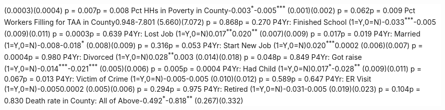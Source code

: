 <tr><td style="text-align:left"></td><td>(0.0003)</td><td>(0.0004)</td></tr>
<tr><td style="text-align:left"></td><td>p = 0.007</td><td>p = 0.008</td></tr>
<tr><td style="text-align:left"></td><td></td><td></td></tr>
<tr><td style="text-align:left">Pct HHs in Poverty in County</td><td>-0.003<sup>*</sup></td><td>-0.005<sup>***</sup></td></tr>
<tr><td style="text-align:left"></td><td>(0.001)</td><td>(0.002)</td></tr>
<tr><td style="text-align:left"></td><td>p = 0.062</td><td>p = 0.009</td></tr>
<tr><td style="text-align:left"></td><td></td><td></td></tr>
<tr><td style="text-align:left">Pct Workers Filling for TAA in County</td><td>0.948</td><td>-7.801</td></tr>
<tr><td style="text-align:left"></td><td>(5.660)</td><td>(7.072)</td></tr>
<tr><td style="text-align:left"></td><td>p = 0.868</td><td>p = 0.270</td></tr>
<tr><td style="text-align:left"></td><td></td><td></td></tr>
<tr><td style="text-align:left">P4Yr: Finished School (1=Y,0=N)</td><td>-0.033<sup>***</sup></td><td>-0.005</td></tr>
<tr><td style="text-align:left"></td><td>(0.009)</td><td>(0.011)</td></tr>
<tr><td style="text-align:left"></td><td>p = 0.0003</td><td>p = 0.639</td></tr>
<tr><td style="text-align:left"></td><td></td><td></td></tr>
<tr><td style="text-align:left">P4Yr: Lost Job (1=Y,0=N)</td><td>0.017<sup>**</sup></td><td>0.020<sup>**</sup></td></tr>
<tr><td style="text-align:left"></td><td>(0.007)</td><td>(0.009)</td></tr>
<tr><td style="text-align:left"></td><td>p = 0.017</td><td>p = 0.019</td></tr>
<tr><td style="text-align:left"></td><td></td><td></td></tr>
<tr><td style="text-align:left">P4Yr: Married (1=Y,0=N)</td><td>-0.008</td><td>-0.018<sup>*</sup></td></tr>
<tr><td style="text-align:left"></td><td>(0.008)</td><td>(0.009)</td></tr>
<tr><td style="text-align:left"></td><td>p = 0.316</td><td>p = 0.053</td></tr>
<tr><td style="text-align:left"></td><td></td><td></td></tr>
<tr><td style="text-align:left">P4Yr: Start New Job (1=Y,0=N)</td><td>0.020<sup>***</sup></td><td>0.0002</td></tr>
<tr><td style="text-align:left"></td><td>(0.006)</td><td>(0.007)</td></tr>
<tr><td style="text-align:left"></td><td>p = 0.0004</td><td>p = 0.980</td></tr>
<tr><td style="text-align:left"></td><td></td><td></td></tr>
<tr><td style="text-align:left">P4Yr: Divorced (1=Y,0=N)</td><td>0.028<sup>**</sup></td><td>0.003</td></tr>
<tr><td style="text-align:left"></td><td>(0.014)</td><td>(0.018)</td></tr>
<tr><td style="text-align:left"></td><td>p = 0.048</td><td>p = 0.849</td></tr>
<tr><td style="text-align:left"></td><td></td><td></td></tr>
<tr><td style="text-align:left">P4Yr: Got raise (1=Y,0=N)</td><td>-0.014<sup>***</sup></td><td>-0.021<sup>***</sup></td></tr>
<tr><td style="text-align:left"></td><td>(0.005)</td><td>(0.006)</td></tr>
<tr><td style="text-align:left"></td><td>p = 0.005</td><td>p = 0.0004</td></tr>
<tr><td style="text-align:left"></td><td></td><td></td></tr>
<tr><td style="text-align:left">P4Yr: Had Child (1=Y,0=N)</td><td>0.017<sup>*</sup></td><td>-0.028<sup>**</sup></td></tr>
<tr><td style="text-align:left"></td><td>(0.009)</td><td>(0.011)</td></tr>
<tr><td style="text-align:left"></td><td>p = 0.067</td><td>p = 0.013</td></tr>
<tr><td style="text-align:left"></td><td></td><td></td></tr>
<tr><td style="text-align:left">P4Yr: Victim of Crime (1=Y,0=N)</td><td>-0.005</td><td>-0.005</td></tr>
<tr><td style="text-align:left"></td><td>(0.010)</td><td>(0.012)</td></tr>
<tr><td style="text-align:left"></td><td>p = 0.589</td><td>p = 0.647</td></tr>
<tr><td style="text-align:left"></td><td></td><td></td></tr>
<tr><td style="text-align:left">P4Yr: ER Visit (1=Y,0=N)</td><td>-0.005</td><td>0.0002</td></tr>
<tr><td style="text-align:left"></td><td>(0.005)</td><td>(0.006)</td></tr>
<tr><td style="text-align:left"></td><td>p = 0.294</td><td>p = 0.975</td></tr>
<tr><td style="text-align:left"></td><td></td><td></td></tr>
<tr><td style="text-align:left">P4Yr: Retired (1=Y,0=N)</td><td>-0.031</td><td>-0.005</td></tr>
<tr><td style="text-align:left"></td><td>(0.019)</td><td>(0.023)</td></tr>
<tr><td style="text-align:left"></td><td>p = 0.104</td><td>p = 0.830</td></tr>
<tr><td style="text-align:left"></td><td></td><td></td></tr>
<tr><td style="text-align:left">Death rate in County: All of Above</td><td>-0.492<sup>*</sup></td><td>-0.818<sup>**</sup></td></tr>
<tr><td style="text-align:left"></td><td>(0.267)</td><td>(0.332)</td></tr>